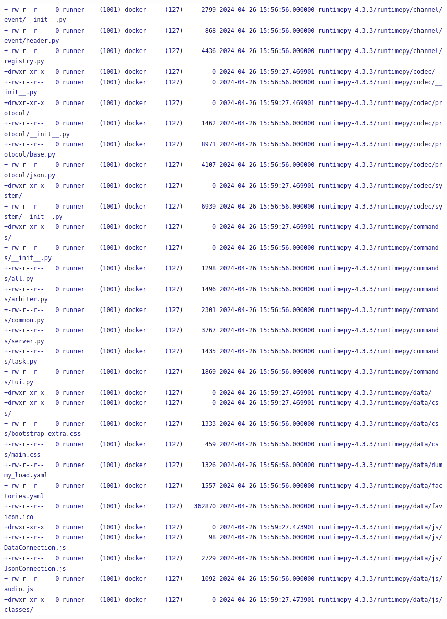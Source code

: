 ```diff
+-rw-r--r--   0 runner    (1001) docker     (127)     2799 2024-04-26 15:56:56.000000 runtimepy-4.3.3/runtimepy/channel/event/__init__.py
+-rw-r--r--   0 runner    (1001) docker     (127)      868 2024-04-26 15:56:56.000000 runtimepy-4.3.3/runtimepy/channel/event/header.py
+-rw-r--r--   0 runner    (1001) docker     (127)     4436 2024-04-26 15:56:56.000000 runtimepy-4.3.3/runtimepy/channel/registry.py
+drwxr-xr-x   0 runner    (1001) docker     (127)        0 2024-04-26 15:59:27.469901 runtimepy-4.3.3/runtimepy/codec/
+-rw-r--r--   0 runner    (1001) docker     (127)        0 2024-04-26 15:56:56.000000 runtimepy-4.3.3/runtimepy/codec/__init__.py
+drwxr-xr-x   0 runner    (1001) docker     (127)        0 2024-04-26 15:59:27.469901 runtimepy-4.3.3/runtimepy/codec/protocol/
+-rw-r--r--   0 runner    (1001) docker     (127)     1462 2024-04-26 15:56:56.000000 runtimepy-4.3.3/runtimepy/codec/protocol/__init__.py
+-rw-r--r--   0 runner    (1001) docker     (127)     8971 2024-04-26 15:56:56.000000 runtimepy-4.3.3/runtimepy/codec/protocol/base.py
+-rw-r--r--   0 runner    (1001) docker     (127)     4107 2024-04-26 15:56:56.000000 runtimepy-4.3.3/runtimepy/codec/protocol/json.py
+drwxr-xr-x   0 runner    (1001) docker     (127)        0 2024-04-26 15:59:27.469901 runtimepy-4.3.3/runtimepy/codec/system/
+-rw-r--r--   0 runner    (1001) docker     (127)     6939 2024-04-26 15:56:56.000000 runtimepy-4.3.3/runtimepy/codec/system/__init__.py
+drwxr-xr-x   0 runner    (1001) docker     (127)        0 2024-04-26 15:59:27.469901 runtimepy-4.3.3/runtimepy/commands/
+-rw-r--r--   0 runner    (1001) docker     (127)        0 2024-04-26 15:56:56.000000 runtimepy-4.3.3/runtimepy/commands/__init__.py
+-rw-r--r--   0 runner    (1001) docker     (127)     1298 2024-04-26 15:56:56.000000 runtimepy-4.3.3/runtimepy/commands/all.py
+-rw-r--r--   0 runner    (1001) docker     (127)     1496 2024-04-26 15:56:56.000000 runtimepy-4.3.3/runtimepy/commands/arbiter.py
+-rw-r--r--   0 runner    (1001) docker     (127)     2301 2024-04-26 15:56:56.000000 runtimepy-4.3.3/runtimepy/commands/common.py
+-rw-r--r--   0 runner    (1001) docker     (127)     3767 2024-04-26 15:56:56.000000 runtimepy-4.3.3/runtimepy/commands/server.py
+-rw-r--r--   0 runner    (1001) docker     (127)     1435 2024-04-26 15:56:56.000000 runtimepy-4.3.3/runtimepy/commands/task.py
+-rw-r--r--   0 runner    (1001) docker     (127)     1869 2024-04-26 15:56:56.000000 runtimepy-4.3.3/runtimepy/commands/tui.py
+drwxr-xr-x   0 runner    (1001) docker     (127)        0 2024-04-26 15:59:27.469901 runtimepy-4.3.3/runtimepy/data/
+drwxr-xr-x   0 runner    (1001) docker     (127)        0 2024-04-26 15:59:27.469901 runtimepy-4.3.3/runtimepy/data/css/
+-rw-r--r--   0 runner    (1001) docker     (127)     1333 2024-04-26 15:56:56.000000 runtimepy-4.3.3/runtimepy/data/css/bootstrap_extra.css
+-rw-r--r--   0 runner    (1001) docker     (127)      459 2024-04-26 15:56:56.000000 runtimepy-4.3.3/runtimepy/data/css/main.css
+-rw-r--r--   0 runner    (1001) docker     (127)     1326 2024-04-26 15:56:56.000000 runtimepy-4.3.3/runtimepy/data/dummy_load.yaml
+-rw-r--r--   0 runner    (1001) docker     (127)     1557 2024-04-26 15:56:56.000000 runtimepy-4.3.3/runtimepy/data/factories.yaml
+-rw-r--r--   0 runner    (1001) docker     (127)   362870 2024-04-26 15:56:56.000000 runtimepy-4.3.3/runtimepy/data/favicon.ico
+drwxr-xr-x   0 runner    (1001) docker     (127)        0 2024-04-26 15:59:27.473901 runtimepy-4.3.3/runtimepy/data/js/
+-rw-r--r--   0 runner    (1001) docker     (127)       98 2024-04-26 15:56:56.000000 runtimepy-4.3.3/runtimepy/data/js/DataConnection.js
+-rw-r--r--   0 runner    (1001) docker     (127)     2729 2024-04-26 15:56:56.000000 runtimepy-4.3.3/runtimepy/data/js/JsonConnection.js
+-rw-r--r--   0 runner    (1001) docker     (127)     1092 2024-04-26 15:56:56.000000 runtimepy-4.3.3/runtimepy/data/js/audio.js
+drwxr-xr-x   0 runner    (1001) docker     (127)        0 2024-04-26 15:59:27.473901 runtimepy-4.3.3/runtimepy/data/js/classes/
```
